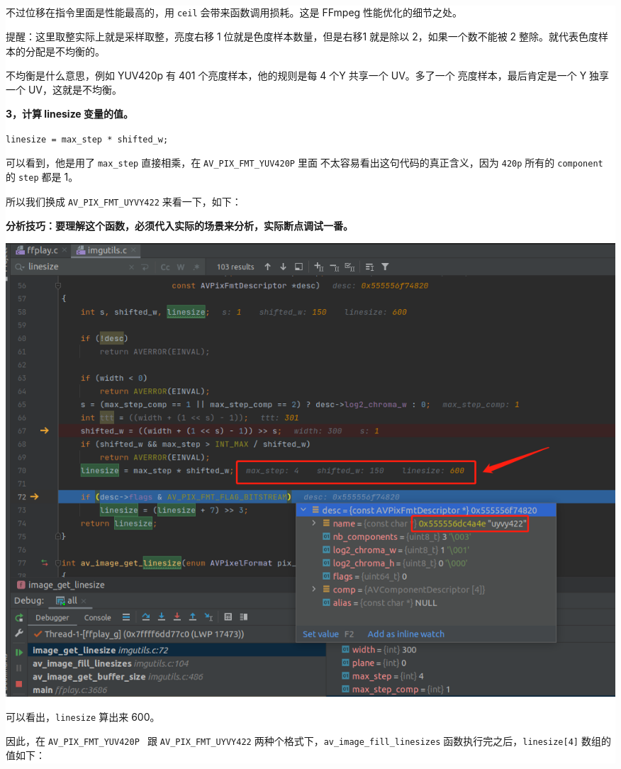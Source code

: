 不过位移在指令里面是性能最高的，用 `ceil` 会带来函数调用损耗。这是 FFmpeg 性能优化的细节之处。

提醒：这里取整实际上就是采样取整，亮度右移 1 位就是色度样本数量，但是右移1 就是除以 2，如果一个数不能被 2 整除。就代表色度样本的分配是不均衡的。

不均衡是什么意思，例如 YUV420p 有 401 个亮度样本，他的规则是每 4 个Y 共享一个 UV。多了一个 亮度样本，最后肯定是一个 Y 独享一个 UV，这就是不均衡。

**3，计算 linesize 变量的值。**

```
linesize = max_step * shifted_w;
```

可以看到，他是用了 `max_step` 直接相乘，在 `AV_PIX_FMT_YUV420P` 里面 不太容易看出这句代码的真正含义，因为 `420p` 所有的 `component` 的 `step` 都是 1。

所以我们换成 `AV_PIX_FMT_UYVY422` 来看一下，如下：

**分析技巧：要理解这个函数，必须代入实际的场景来分析，实际断点调试一番。**

![2-5](mem_align\2-5.png)

可以看出，`linesize` 算出来 600。

因此，在 `AV_PIX_FMT_YUV420P ` 跟 `AV_PIX_FMT_UYVY422` 两种个格式下，`av_image_fill_linesizes` 函数执行完之后，`linesize[4]` 数组的值如下：
